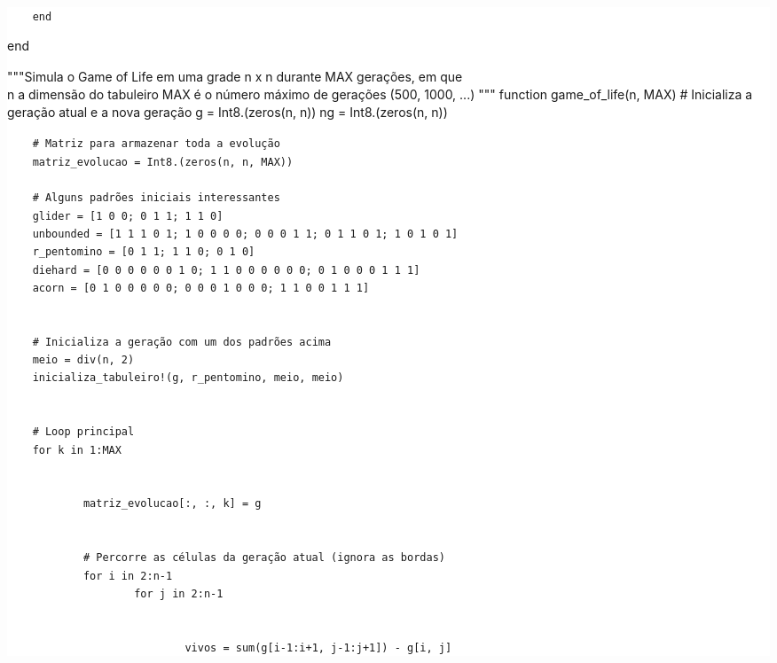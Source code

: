         end


end








"""Simula o Game of Life em uma grade n x n durante MAX gerações, em que  
n a dimensão do tabuleiro
MAX é o número máximo de gerações (500, 1000, ...)
"""
function game_of_life(n, MAX)
        # Inicializa a geração atual e a nova geração
        g = Int8.(zeros(n, n))
        ng = Int8.(zeros(n, n))


        # Matriz para armazenar toda a evolução
        matriz_evolucao = Int8.(zeros(n, n, MAX))
        
        # Alguns padrões iniciais interessantes
        glider = [1 0 0; 0 1 1; 1 1 0]
        unbounded = [1 1 1 0 1; 1 0 0 0 0; 0 0 0 1 1; 0 1 1 0 1; 1 0 1 0 1]
        r_pentomino = [0 1 1; 1 1 0; 0 1 0]
        diehard = [0 0 0 0 0 0 1 0; 1 1 0 0 0 0 0 0; 0 1 0 0 0 1 1 1]
        acorn = [0 1 0 0 0 0 0; 0 0 0 1 0 0 0; 1 1 0 0 1 1 1]


        # Inicializa a geração com um dos padrões acima
        meio = div(n, 2)
        inicializa_tabuleiro!(g, r_pentomino, meio, meio)


        # Loop principal
        for k in 1:MAX


                matriz_evolucao[:, :, k] = g


                # Percorre as células da geração atual (ignora as bordas)
                for i in 2:n-1
                        for j in 2:n-1


                                vivos = sum(g[i-1:i+1, j-1:j+1]) - g[i, j]
